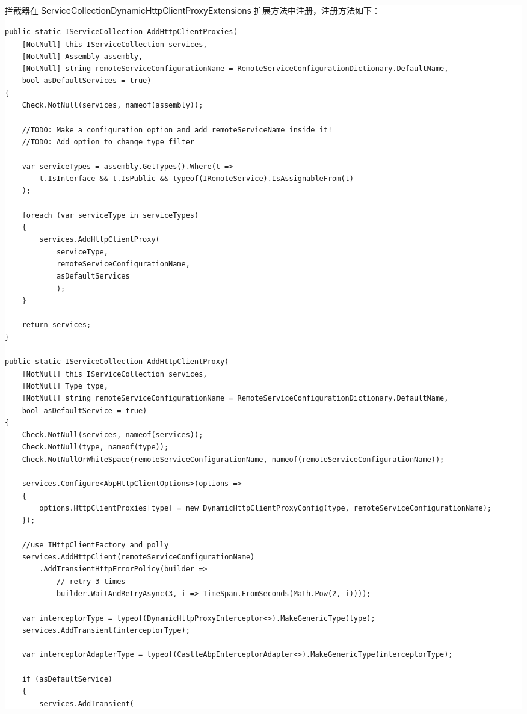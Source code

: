 拦截器在 ServiceCollectionDynamicHttpClientProxyExtensions 扩展方法中注册，注册方法如下：

```lang-csharp
public static IServiceCollection AddHttpClientProxies(
    [NotNull] this IServiceCollection services,
    [NotNull] Assembly assembly,
    [NotNull] string remoteServiceConfigurationName = RemoteServiceConfigurationDictionary.DefaultName,
    bool asDefaultServices = true)
{
    Check.NotNull(services, nameof(assembly));

    //TODO: Make a configuration option and add remoteServiceName inside it!
    //TODO: Add option to change type filter

    var serviceTypes = assembly.GetTypes().Where(t =>
        t.IsInterface && t.IsPublic && typeof(IRemoteService).IsAssignableFrom(t)
    );

    foreach (var serviceType in serviceTypes)
    {
        services.AddHttpClientProxy(
            serviceType, 
            remoteServiceConfigurationName,
            asDefaultServices
            );
    }

    return services;
}

public static IServiceCollection AddHttpClientProxy(
    [NotNull] this IServiceCollection services,
    [NotNull] Type type,
    [NotNull] string remoteServiceConfigurationName = RemoteServiceConfigurationDictionary.DefaultName,
    bool asDefaultService = true)
{
    Check.NotNull(services, nameof(services));
    Check.NotNull(type, nameof(type));
    Check.NotNullOrWhiteSpace(remoteServiceConfigurationName, nameof(remoteServiceConfigurationName));

    services.Configure<AbpHttpClientOptions>(options =>
    {
        options.HttpClientProxies[type] = new DynamicHttpClientProxyConfig(type, remoteServiceConfigurationName);
    });
    
    //use IHttpClientFactory and polly
    services.AddHttpClient(remoteServiceConfigurationName)
        .AddTransientHttpErrorPolicy(builder =>
            // retry 3 times
            builder.WaitAndRetryAsync(3, i => TimeSpan.FromSeconds(Math.Pow(2, i))));

    var interceptorType = typeof(DynamicHttpProxyInterceptor<>).MakeGenericType(type);
    services.AddTransient(interceptorType);

    var interceptorAdapterType = typeof(CastleAbpInterceptorAdapter<>).MakeGenericType(interceptorType);

    if (asDefaultService)
    {
        services.AddTransient(
```
